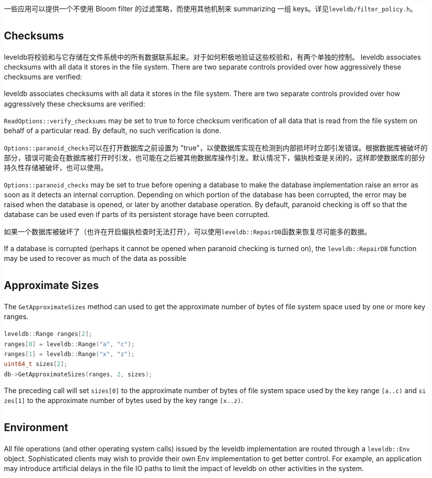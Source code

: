 一些应用可以提供一个不使用 Bloom filter 的过滤策略，而使用其他机制来 summarizing 一组 keys。详见`leveldb/filter_policy.h`。


## Checksums
leveldb将校验和与它存储在文件系统中的所有数据联系起来。对于如何积极地验证这些校验和，有两个单独的控制。
leveldb associates checksums with all data it stores in the file system. There
are two separate controls provided over how aggressively these checksums are
verified:

leveldb associates checksums with all data it stores in the file system. There are two separate controls provided over how aggressively these checksums are verified:

`ReadOptions::verify_checksums` may be set to true to force checksum
verification of all data that is read from the file system on behalf of a
particular read.  By default, no such verification is done.

`Options::paranoid_checks`可以在打开数据库之前设置为 "true"，以使数据库实现在检测到内部损坏时立即引发错误。根据数据库被破坏的部分，错误可能会在数据库被打开时引发，也可能在之后被其他数据库操作引发。默认情况下，偏执检查是关闭的，这样即使数据库的部分持久性存储被破坏，也可以使用。

`Options::paranoid_checks` may be set to true before opening a database to make
the database implementation raise an error as soon as it detects an internal
corruption. Depending on which portion of the database has been corrupted, the
error may be raised when the database is opened, or later by another database
operation. By default, paranoid checking is off so that the database can be used
even if parts of its persistent storage have been corrupted.

如果一个数据库被破坏了（也许在开启偏执检查时无法打开），可以使用`leveldb::RepairDB`函数来恢复尽可能多的数据。

If a database is corrupted (perhaps it cannot be opened when paranoid checking
is turned on), the `leveldb::RepairDB` function may be used to recover as much
of the data as possible

## Approximate Sizes

The `GetApproximateSizes` method can used to get the approximate number of bytes
of file system space used by one or more key ranges.

```c++
leveldb::Range ranges[2];
ranges[0] = leveldb::Range("a", "c");
ranges[1] = leveldb::Range("x", "z");
uint64_t sizes[2];
db->GetApproximateSizes(ranges, 2, sizes);
```

The preceding call will set `sizes[0]` to the approximate number of bytes of
file system space used by the key range `[a..c)` and `sizes[1]` to the
approximate number of bytes used by the key range `[x..z)`.

## Environment

All file operations (and other operating system calls) issued by the leveldb
implementation are routed through a `leveldb::Env` object. Sophisticated clients
may wish to provide their own Env implementation to get better control.
For example, an application may introduce artificial delays in the file IO
paths to limit the impact of leveldb on other activities in the system.
